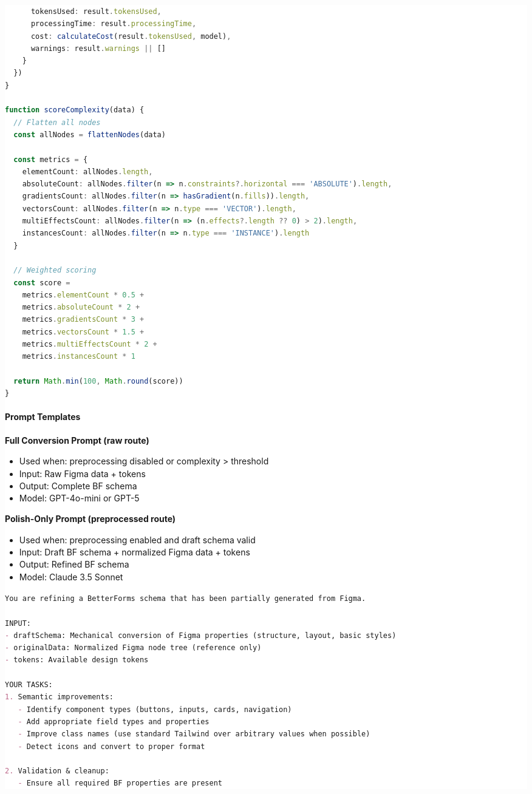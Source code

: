 ```ts
      tokensUsed: result.tokensUsed,
      processingTime: result.processingTime,
      cost: calculateCost(result.tokensUsed, model),
      warnings: result.warnings || []
    }
  })
}

function scoreComplexity(data) {
  // Flatten all nodes
  const allNodes = flattenNodes(data)
  
  const metrics = {
    elementCount: allNodes.length,
    absoluteCount: allNodes.filter(n => n.constraints?.horizontal === 'ABSOLUTE').length,
    gradientsCount: allNodes.filter(n => hasGradient(n.fills)).length,
    vectorsCount: allNodes.filter(n => n.type === 'VECTOR').length,
    multiEffectsCount: allNodes.filter(n => (n.effects?.length ?? 0) > 2).length,
    instancesCount: allNodes.filter(n => n.type === 'INSTANCE').length
  }
  
  // Weighted scoring
  const score = 
    metrics.elementCount * 0.5 +
    metrics.absoluteCount * 2 +
    metrics.gradientsCount * 3 +
    metrics.vectorsCount * 1.5 +
    metrics.multiEffectsCount * 2 +
    metrics.instancesCount * 1
  
  return Math.min(100, Math.round(score))
}
```

#### Prompt Templates

**Full Conversion Prompt (raw route)**
- Used when: preprocessing disabled or complexity > threshold
- Input: Raw Figma data + tokens
- Output: Complete BF schema
- Model: GPT-4o-mini or GPT-5

**Polish-Only Prompt (preprocessed route)**
- Used when: preprocessing enabled and draft schema valid
- Input: Draft BF schema + normalized Figma data + tokens
- Output: Refined BF schema
- Model: Claude 3.5 Sonnet

```markdown
You are refining a BetterForms schema that has been partially generated from Figma.

INPUT:
- draftSchema: Mechanical conversion of Figma properties (structure, layout, basic styles)
- originalData: Normalized Figma node tree (reference only)
- tokens: Available design tokens

YOUR TASKS:
1. Semantic improvements:
   - Identify component types (buttons, inputs, cards, navigation)
   - Add appropriate field types and properties
   - Improve class names (use standard Tailwind over arbitrary values when possible)
   - Detect icons and convert to proper format

2. Validation & cleanup:
   - Ensure all required BF properties are present
```